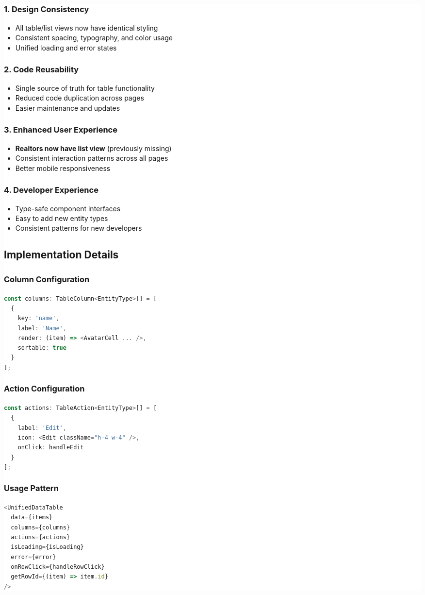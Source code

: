 ### 1. Design Consistency
- All table/list views now have identical styling
- Consistent spacing, typography, and color usage
- Unified loading and error states

### 2. Code Reusability
- Single source of truth for table functionality
- Reduced code duplication across pages
- Easier maintenance and updates

### 3. Enhanced User Experience
- **Realtors now have list view** (previously missing)
- Consistent interaction patterns across all pages
- Better mobile responsiveness

### 4. Developer Experience
- Type-safe component interfaces
- Easy to add new entity types
- Consistent patterns for new developers

## Implementation Details

### Column Configuration
```typescript
const columns: TableColumn<EntityType>[] = [
  {
    key: 'name',
    label: 'Name',
    render: (item) => <AvatarCell ... />,
    sortable: true
  }
];
```

### Action Configuration
```typescript
const actions: TableAction<EntityType>[] = [
  {
    label: 'Edit',
    icon: <Edit className="h-4 w-4" />,
    onClick: handleEdit
  }
];
```

### Usage Pattern
```typescript
<UnifiedDataTable
  data={items}
  columns={columns}
  actions={actions}
  isLoading={isLoading}
  error={error}
  onRowClick={handleRowClick}
  getRowId={(item) => item.id}
/>
```
